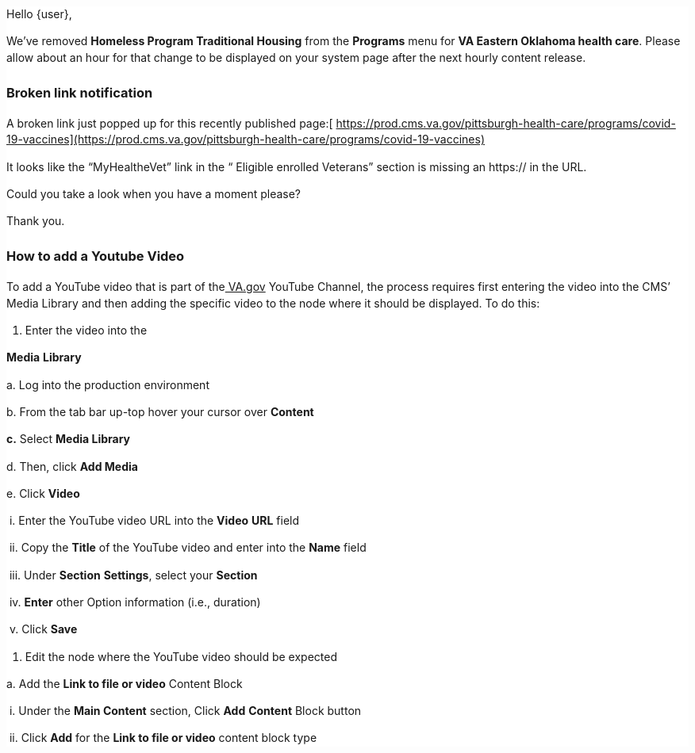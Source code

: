 Hello {user},

We’ve removed **Homeless Program Traditional Housing** from the **Programs** menu for **VA Eastern Oklahoma health care**. Please allow about an hour for that change to be displayed on your system page after the next hourly content release.

### **Broken link notification**

A broken link just popped up for this recently published page:[ https://prod.cms.va.gov/pittsburgh-health-care/programs/covid-19-vaccines](https://prod.cms.va.gov/pittsburgh-health-care/programs/covid-19-vaccines)

It looks like the “MyHealtheVet” link in the “ Eligible enrolled Veterans” section is missing an https:// in the URL.

Could you take a look when you have a moment please?

Thank you.

 



### **How to add a Youtube Video**

To add a YouTube video that is part of the[ VA.gov](http://va.gov/) YouTube Channel, the process requires first entering the video into the CMS’ Media Library and then adding the specific video to the node where it should be displayed. To do this:

1. Enter the video into the

**Media** **Library**

a.   Log into the production environment

b.   From the tab bar up-top hover your cursor over **Content**

**c.**   Select **Media Library**

d.   Then, click **Add Media**

e.   Click **Video**

​                          i.   Enter the YouTube video URL into the **Video** **URL** field

​                          ii.   Copy the **Title** of the YouTube video and enter into the **Name** field

​                         iii.   Under **Section** **Settings**, select your **Section**

​                         iv.   **Enter** other Option information (i.e., duration)

​                          v.   Click **Save**

1. Edit the node where the YouTube video should be expected

a.   Add the **Link to file or video** Content Block

​                          i.   Under the **Main Content** section, Click **Add** **Content** Block button

​                          ii.   Click **Add** for the **Link to file or video** content block type
